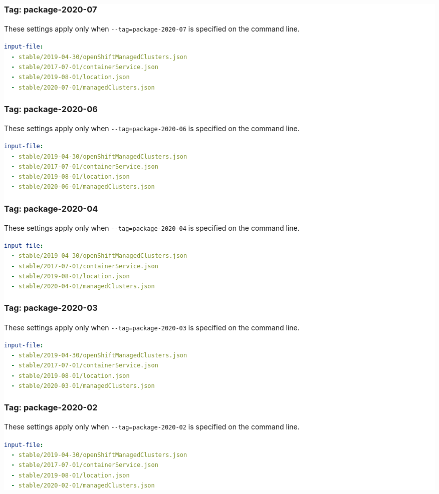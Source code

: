 ### Tag: package-2020-07

These settings apply only when `--tag=package-2020-07` is specified on the command line.

``` yaml $(tag) == 'package-2020-07'
input-file:
  - stable/2019-04-30/openShiftManagedClusters.json
  - stable/2017-07-01/containerService.json
  - stable/2019-08-01/location.json
  - stable/2020-07-01/managedClusters.json
```

### Tag: package-2020-06

These settings apply only when `--tag=package-2020-06` is specified on the command line.

``` yaml $(tag) == 'package-2020-06'
input-file:
  - stable/2019-04-30/openShiftManagedClusters.json
  - stable/2017-07-01/containerService.json
  - stable/2019-08-01/location.json
  - stable/2020-06-01/managedClusters.json
```

### Tag: package-2020-04

These settings apply only when `--tag=package-2020-04` is specified on the command line.

``` yaml $(tag) == 'package-2020-04'
input-file:
  - stable/2019-04-30/openShiftManagedClusters.json
  - stable/2017-07-01/containerService.json
  - stable/2019-08-01/location.json
  - stable/2020-04-01/managedClusters.json
```

### Tag: package-2020-03

These settings apply only when `--tag=package-2020-03` is specified on the command line.

``` yaml $(tag) == 'package-2020-03'
input-file:
  - stable/2019-04-30/openShiftManagedClusters.json
  - stable/2017-07-01/containerService.json
  - stable/2019-08-01/location.json
  - stable/2020-03-01/managedClusters.json
```

### Tag: package-2020-02

These settings apply only when `--tag=package-2020-02` is specified on the command line.

``` yaml $(tag) == 'package-2020-02'
input-file:
  - stable/2019-04-30/openShiftManagedClusters.json
  - stable/2017-07-01/containerService.json
  - stable/2019-08-01/location.json
  - stable/2020-02-01/managedClusters.json
```
